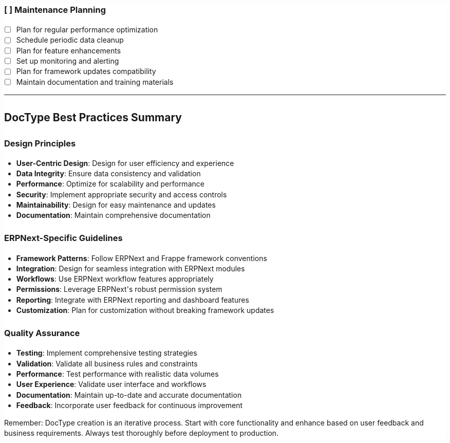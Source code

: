 ### [ ] Maintenance Planning
- [ ] Plan for regular performance optimization
- [ ] Schedule periodic data cleanup
- [ ] Plan for feature enhancements
- [ ] Set up monitoring and alerting
- [ ] Plan for framework updates compatibility
- [ ] Maintain documentation and training materials

---

## DocType Best Practices Summary

### Design Principles
- **User-Centric Design**: Design for user efficiency and experience
- **Data Integrity**: Ensure data consistency and validation
- **Performance**: Optimize for scalability and performance
- **Security**: Implement appropriate security and access controls
- **Maintainability**: Design for easy maintenance and updates
- **Documentation**: Maintain comprehensive documentation

### ERPNext-Specific Guidelines
- **Framework Patterns**: Follow ERPNext and Frappe framework conventions
- **Integration**: Design for seamless integration with ERPNext modules
- **Workflows**: Use ERPNext workflow features appropriately
- **Permissions**: Leverage ERPNext's robust permission system
- **Reporting**: Integrate with ERPNext reporting and dashboard features
- **Customization**: Plan for customization without breaking framework updates

### Quality Assurance
- **Testing**: Implement comprehensive testing strategies
- **Validation**: Validate all business rules and constraints
- **Performance**: Test performance with realistic data volumes
- **User Experience**: Validate user interface and workflows
- **Documentation**: Maintain up-to-date and accurate documentation
- **Feedback**: Incorporate user feedback for continuous improvement

Remember: DocType creation is an iterative process. Start with core functionality and enhance based on user feedback and business requirements. Always test thoroughly before deployment to production.